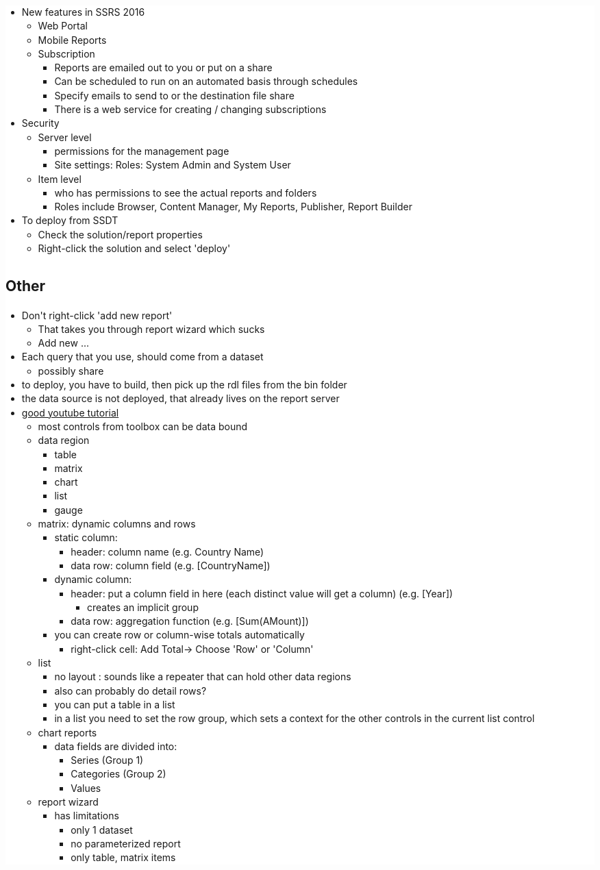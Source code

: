 - New features in SSRS 2016
    - Web Portal
    - Mobile Reports
    - Subscription
        - Reports are emailed out to you or put on a share
        - Can be scheduled to run on an automated basis through schedules
        - Specify emails to send to or the destination file share
        - There is a web service for creating / changing subscriptions
- Security
    - Server level
        - permissions for the management page
        - Site settings: Roles: System Admin and System User
    - Item level
        - who has permissions to see the actual reports and folders
        - Roles include Browser, Content Manager, My Reports, Publisher, Report Builder
- To deploy from SSDT
    - Check the solution/report properties
    - Right-click the solution and select 'deploy'


## Other
- Don't right-click 'add new report'
    - That takes you through report wizard which sucks
    - Add new ...
- Each query that you use, should come from a dataset
    - possibly share
- to deploy, you have to build, then pick up the rdl files from the bin folder
- the data source is not deployed, that already lives on the report server
- [good youtube tutorial](https://www.youtube.com/watch?v=CZRmcWrPxzc&list=PLmhoQ1nd8VnQvdlWb7Z4fc7kBvsL-aXhW)
    - most controls from toolbox can be data bound
    - data region
        - table
        - matrix
        - chart
        - list
        - gauge
    - matrix: dynamic columns and rows
        - static column:
            - header: column name (e.g. Country Name)
            - data row: column field (e.g. [CountryName])
        - dynamic column:
            - header: put a column field in here (each distinct value will get a column) (e.g. [Year])
                - creates an implicit group
            - data row: aggregation function (e.g. [Sum(AMount)])
        - you can create row or column-wise totals automatically
            - right-click cell: Add Total-> Choose 'Row' or 'Column'
    - list 
        - no layout : sounds like a repeater that can hold other data regions
        - also can probably do detail rows?
        - you can put a table in a list
        - in a list you need to set the row group, which sets a context for the other controls in the current list control
    - chart reports
        - data fields are divided into:
            - Series  (Group 1)
            - Categories (Group 2)
            - Values
    - report wizard
        - has limitations
            - only 1 dataset
            - no parameterized report
            - only table, matrix items